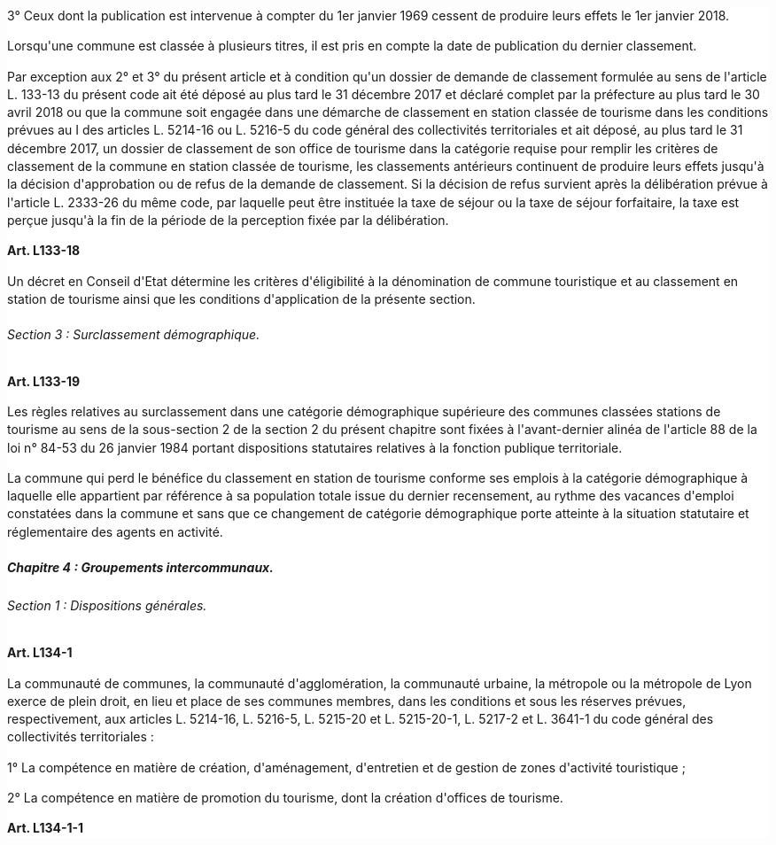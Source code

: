 3° Ceux dont la publication est intervenue à compter du 1er janvier 1969 cessent de produire leurs effets le 1er janvier 2018.

Lorsqu'une commune est classée à plusieurs titres, il est pris en compte la date de publication du dernier classement.

Par exception aux 2° et 3° du présent article et à condition qu'un dossier de demande de classement formulée au sens de l'article L. 133-13 du présent code ait été déposé au plus tard le 31 décembre 2017 et déclaré complet par la préfecture au plus tard le 30 avril 2018 ou que la commune soit engagée dans une démarche de classement en station classée de tourisme dans les conditions prévues au I des articles L. 5214-16 ou L. 5216-5 du code général des collectivités territoriales et ait déposé, au plus tard le 31 décembre 2017, un dossier de classement de son office de tourisme dans la catégorie requise pour remplir les critères de classement de la commune en station classée de tourisme, les classements antérieurs continuent de produire leurs effets jusqu'à la décision d'approbation ou de refus de la demande de classement. Si la décision de refus survient après la délibération prévue à l'article L. 2333-26 du même code, par laquelle peut être instituée la taxe de séjour ou la taxe de séjour forfaitaire, la taxe est perçue jusqu'à la fin de la période de la perception fixée par la délibération.

**Art. L133-18**

Un décret en Conseil d'Etat détermine les critères d'éligibilité à la dénomination de commune touristique et au classement en station de tourisme ainsi que les conditions d'application de la présente section.

###### Section 3 : Surclassement démographique.

**Art. L133-19**

Les règles relatives au surclassement dans une catégorie démographique supérieure des communes classées stations de tourisme au sens de la sous-section 2 de la section 2 du présent chapitre sont fixées à l'avant-dernier alinéa de l'article 88 de la loi n° 84-53 du 26 janvier 1984 portant dispositions statutaires relatives à la fonction publique territoriale.

La commune qui perd le bénéfice du classement en station de tourisme conforme ses emplois à la catégorie démographique à laquelle elle appartient par référence à sa population totale issue du dernier recensement, au rythme des vacances d'emploi constatées dans la commune et sans que ce changement de catégorie démographique porte atteinte à la situation statutaire et réglementaire des agents en activité.

##### Chapitre 4 : Groupements intercommunaux.

###### Section 1 : Dispositions générales.

**Art. L134-1**

La communauté de communes, la communauté d'agglomération, la communauté urbaine, la métropole ou la métropole de Lyon exerce de plein droit, en lieu et place de ses communes membres, dans les conditions et sous les réserves prévues, respectivement, aux articles L. 5214-16, L. 5216-5, L. 5215-20 et L. 5215-20-1, L. 5217-2 et L. 3641-1 du code général des collectivités territoriales :

1° La compétence en matière de création, d'aménagement, d'entretien et de gestion de zones d'activité touristique ;

2° La compétence en matière de promotion du tourisme, dont la création d'offices de tourisme.

**Art. L134-1-1**
